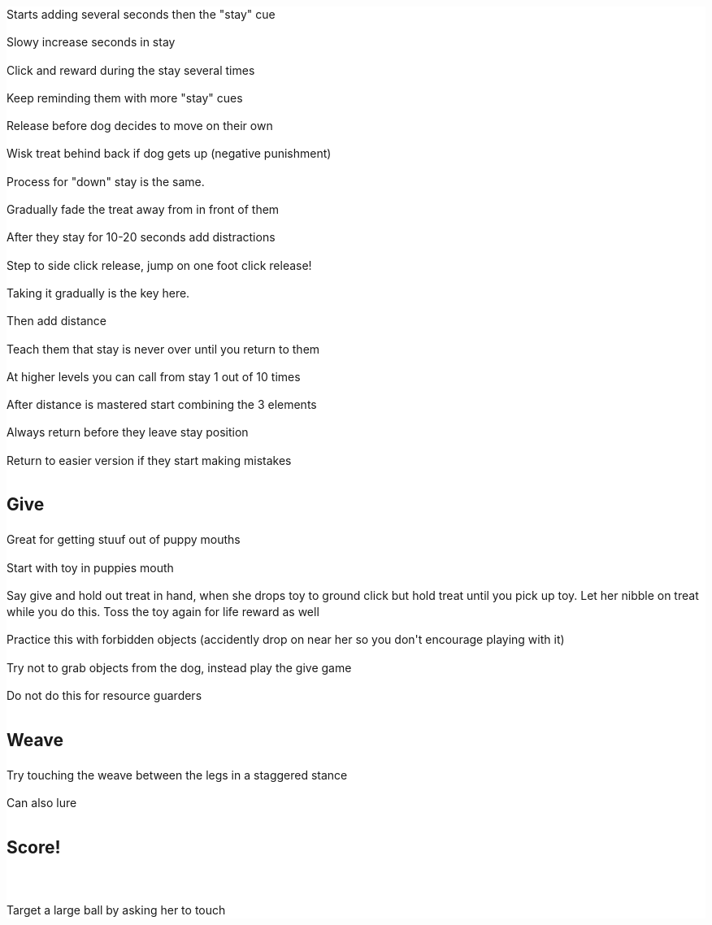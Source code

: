 Starts adding several seconds then the "stay" cue

Slowy increase seconds in stay

Click and reward during the stay several times

Keep reminding them with more "stay" cues

Release before dog decides to move on their own

Wisk treat behind back if dog gets up (negative punishment)

Process for "down" stay is the same.

Gradually fade the treat away from in front of them

After they stay for 10-20 seconds add distractions

Step to side click release, jump on one foot click release!

Taking it gradually is the key here.

Then add distance

Teach them that stay is never over until you return to them

At higher levels you can call from stay 1 out of 10 times

After distance is mastered start combining the 3 elements

Always return before they leave stay position

Return to easier version if they start making mistakes

## Give

Great for getting stuuf out of puppy mouths

Start with toy in puppies mouth

Say give and hold out treat in hand, when she drops toy to ground click but hold treat until you pick up toy. Let her nibble on treat while you do this. Toss the toy again for life reward as well

Practice this with forbidden objects (accidently drop on near her so you don't encourage playing with it)

Try not to grab objects from the dog, instead play the give game

Do not do this for resource guarders

## Weave

Try touching the weave between the legs in a staggered stance

Can also lure

## Score!  
 

Target a large ball by asking her to touch

